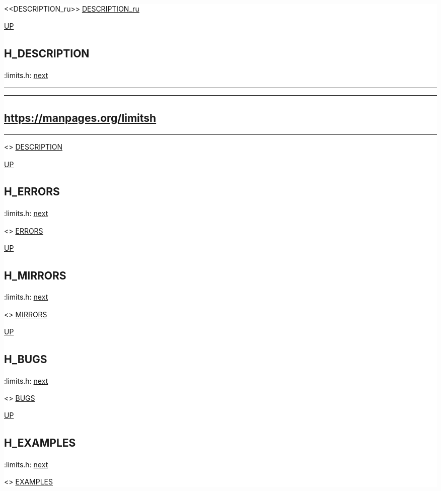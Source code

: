 <<DESCRIPTION_ru>>
[DESCRIPTION_ru](../fills/limits_h/DESCRIPTION_ru)


[UP](###UP)
## H_DESCRIPTION
:limits.h:
[next](##H_ERRORS)

----------------------------------------------------- 
-------------------------------------- 
https://manpages.org/limitsh
-------------------------------------- 
----------------------------------------------------- 
<<DESCRIPTION>>
[DESCRIPTION](../fills/limits_h/DESCRIPTION)


[UP](###UP)
## H_ERRORS
:limits.h:
[next](##H_MIRRORS)

<<ERRORS>>
[ERRORS](../fills/limits_h/ERRORS)


[UP](###UP)
## H_MIRRORS
:limits.h:
[next](##H_BUGS)

<<MIRRORS>>
[MIRRORS](../fills/limits_h/MIRRORS)


[UP](###UP)
## H_BUGS
:limits.h:
[next](##H_EXAMPLES)

<<BUGS>>
[BUGS](../fills/limits_h/BUGS)


[UP](###UP)
## H_EXAMPLES
:limits.h:
[next](##H_CODE)

<<EXAMPLES>>
[EXAMPLES](../fills/limits_h/EXAMPLES)
